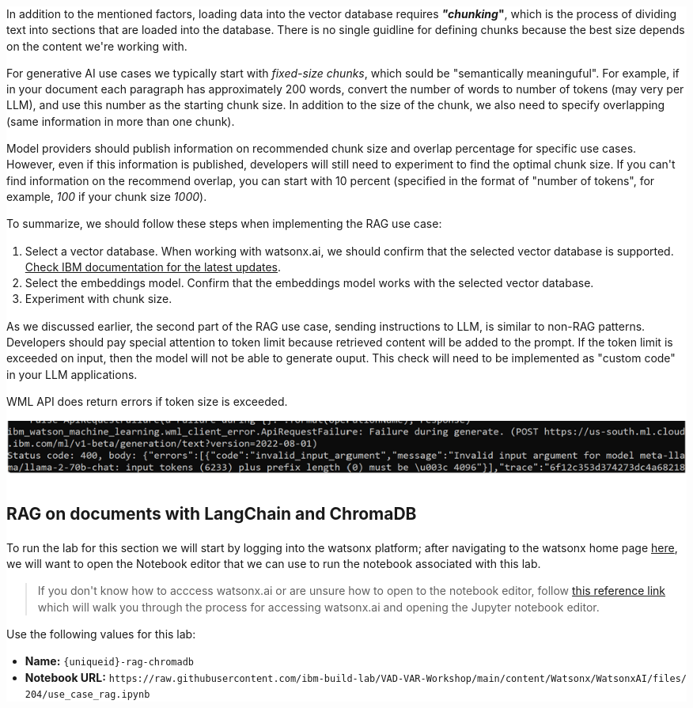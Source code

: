 In addition to the mentioned factors, loading data into the vector database requires **_"chunking_"**, which is the process of dividing text into sections that are loaded into the database. There is no single guidline for defining chunks because the best size depends on the content we're working with.

For generative AI use cases we typically start with _fixed-size chunks_, which sould be "semantically meaninguful". For example, if in your document each paragraph has approximately 200 words, convert the number of words to number of tokens (may very per LLM), and use this number as the starting chunk size. In addition to the size of the chunk, we also need to specify overlapping (same information in more than one chunk).

Model providers should publish information on recommended chunk size and overlap percentage for specific use cases. However, even if this information is published, developers will still need to experiment to find the optimal chunk size. If you can't find information on the recommend overlap, you can start with 10 percent (specified in the format of "number of tokens", for example, _100_ if your chunk size _1000_).

To summarize, we should follow these steps when implementing the RAG use case:

1. Select a vector database. When working with watsonx.ai, we should confirm that the selected vector database is supported. [Check IBM documentation for the latest updates](https://dataplatform.cloud.ibm.com/docs/content/wsj/analyze-data/fm-rag.html?context=wx&audience=wdp).
2. Select the embeddings model. Confirm that the embeddings model works with the selected vector database.
3. Experiment with chunk size.

As we discussed earlier, the second part of the RAG use case, sending instructions to LLM, is similar to non-RAG patterns. Developers should pay special attention to token limit because retrieved content will be added to the prompt. If the token limit is exceeded on input, then the model will not be able to generate ouput. This check will need to be implemented as "custom code" in your LLM applications.

WML API does return errors if token size is exceeded.

![wml_error](./images/204/4.png)

## RAG on documents with LangChain and ChromaDB

To run the lab for this section we will start by logging into the watsonx platform; after navigating to the watsonx home page [here](https://dataplatform.cloud.ibm.com/wx/home), we will want to open the Notebook editor that we can use to run the notebook associated with this lab.

> If you don't know how to acccess watsonx.ai or are unsure how to open to the notebook editor, follow [this reference link](/watsonx/watsonxai/100#how-do-i-import-a-jupyter-notebook-in-watsonxai) which will walk you through the process for accessing watsonx.ai and opening the Jupyter notebook editor.

Use the following values for this lab:

- **Name:** `{uniqueid}-rag-chromadb`
- **Notebook URL:** `https://raw.githubusercontent.com/ibm-build-lab/VAD-VAR-Workshop/main/content/Watsonx/WatsonxAI/files/204/use_case_rag.ipynb`

